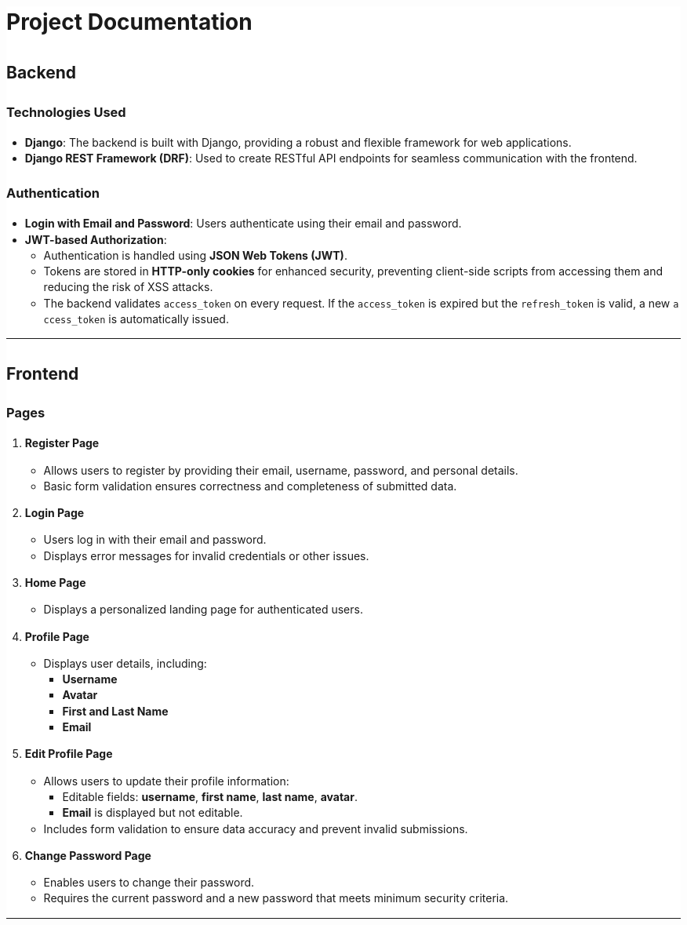 # Project Documentation

## Backend

### Technologies Used
- **Django**: The backend is built with Django, providing a robust and flexible framework for web applications.
- **Django REST Framework (DRF)**: Used to create RESTful API endpoints for seamless communication with the frontend.

### Authentication
- **Login with Email and Password**: Users authenticate using their email and password.
- **JWT-based Authorization**:
  - Authentication is handled using **JSON Web Tokens (JWT)**.
  - Tokens are stored in **HTTP-only cookies** for enhanced security, preventing client-side scripts from accessing them and reducing the risk of XSS attacks.
  - The backend validates `access_token` on every request. If the `access_token` is expired but the `refresh_token` is valid, a new `access_token` is automatically issued.

---

## Frontend

### Pages

1. **Register Page**
   - Allows users to register by providing their email, username, password, and personal details.
   - Basic form validation ensures correctness and completeness of submitted data.

2. **Login Page**
   - Users log in with their email and password.
   - Displays error messages for invalid credentials or other issues.

3. **Home Page**
   - Displays a personalized landing page for authenticated users.

4. **Profile Page**
   - Displays user details, including:
     - **Username**
     - **Avatar**
     - **First and Last Name**
     - **Email**

5. **Edit Profile Page**
   - Allows users to update their profile information:
     - Editable fields: **username**, **first name**, **last name**, **avatar**.
     - **Email** is displayed but not editable.
   - Includes form validation to ensure data accuracy and prevent invalid submissions.

6. **Change Password Page**
   - Enables users to change their password.
   - Requires the current password and a new password that meets minimum security criteria.

---